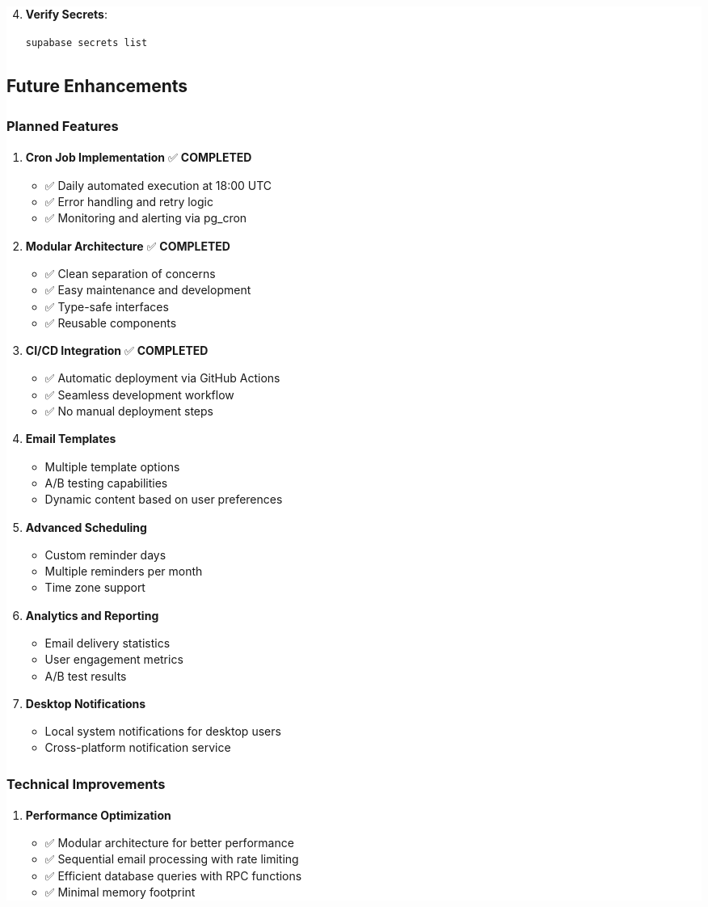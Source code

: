 4. **Verify Secrets**:
   ```bash
   supabase secrets list
   ```

## Future Enhancements

### Planned Features

1. **Cron Job Implementation** ✅ **COMPLETED**

   - ✅ Daily automated execution at 18:00 UTC
   - ✅ Error handling and retry logic
   - ✅ Monitoring and alerting via pg_cron

2. **Modular Architecture** ✅ **COMPLETED**

   - ✅ Clean separation of concerns
   - ✅ Easy maintenance and development
   - ✅ Type-safe interfaces
   - ✅ Reusable components

3. **CI/CD Integration** ✅ **COMPLETED**

   - ✅ Automatic deployment via GitHub Actions
   - ✅ Seamless development workflow
   - ✅ No manual deployment steps

4. **Email Templates**

   - Multiple template options
   - A/B testing capabilities
   - Dynamic content based on user preferences

5. **Advanced Scheduling**

   - Custom reminder days
   - Multiple reminders per month
   - Time zone support

6. **Analytics and Reporting**

   - Email delivery statistics
   - User engagement metrics
   - A/B test results

7. **Desktop Notifications**
   - Local system notifications for desktop users
   - Cross-platform notification service

### Technical Improvements

1. **Performance Optimization**

   - ✅ Modular architecture for better performance
   - ✅ Sequential email processing with rate limiting
   - ✅ Efficient database queries with RPC functions
   - ✅ Minimal memory footprint
